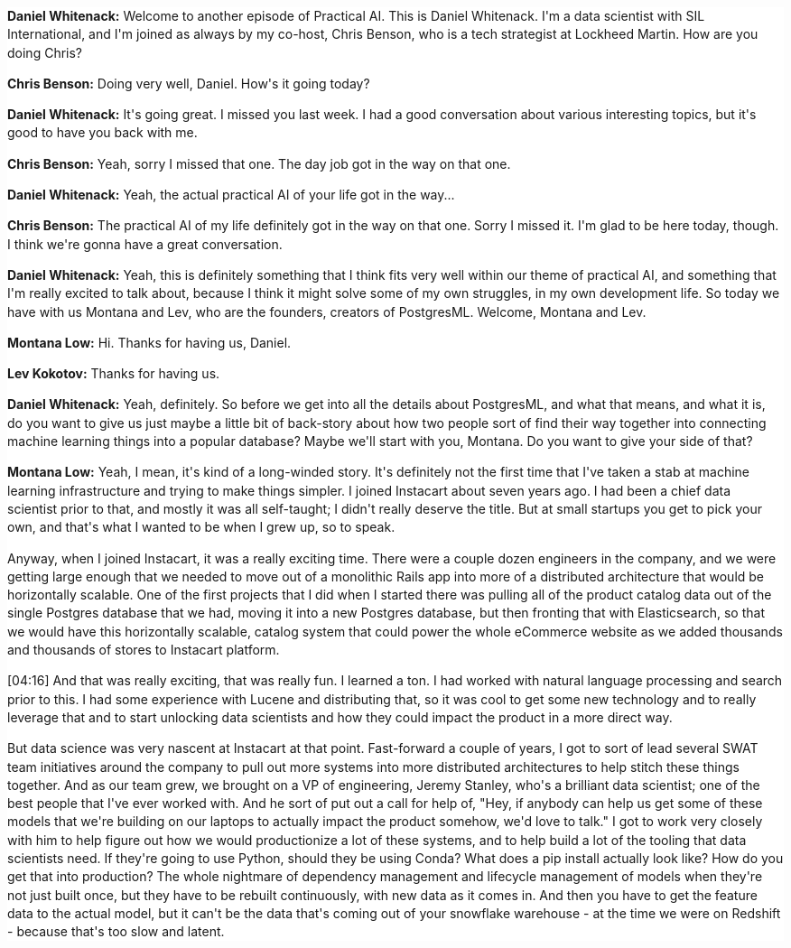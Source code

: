 **Daniel Whitenack:** Welcome to another episode of Practical AI. This is Daniel Whitenack. I'm a data scientist with SIL International, and I'm joined as always by my co-host, Chris Benson, who is a tech strategist at Lockheed Martin. How are you doing Chris?

**Chris Benson:** Doing very well, Daniel. How's it going today?

**Daniel Whitenack:** It's going great. I missed you last week. I had a good conversation about various interesting topics, but it's good to have you back with me.

**Chris Benson:** Yeah, sorry I missed that one. The day job got in the way on that one.

**Daniel Whitenack:** Yeah, the actual practical AI of your life got in the way...

**Chris Benson:** The practical AI of my life definitely got in the way on that one. Sorry I missed it. I'm glad to be here today, though. I think we're gonna have a great conversation.

**Daniel Whitenack:** Yeah, this is definitely something that I think fits very well within our theme of practical AI, and something that I'm really excited to talk about, because I think it might solve some of my own struggles, in my own development life. So today we have with us Montana and Lev, who are the founders, creators of PostgresML. Welcome, Montana and Lev.

**Montana Low:** Hi. Thanks for having us, Daniel.

**Lev Kokotov:** Thanks for having us.

**Daniel Whitenack:** Yeah, definitely. So before we get into all the details about PostgresML, and what that means, and what it is, do you want to give us just maybe a little bit of back-story about how two people sort of find their way together into connecting machine learning things into a popular database? Maybe we'll start with you, Montana. Do you want to give your side of that?

**Montana Low:** Yeah, I mean, it's kind of a long-winded story. It's definitely not the first time that I've taken a stab at machine learning infrastructure and trying to make things simpler. I joined Instacart about seven years ago. I had been a chief data scientist prior to that, and mostly it was all self-taught; I didn't really deserve the title. But at small startups you get to pick your own, and that's what I wanted to be when I grew up, so to speak.

Anyway, when I joined Instacart, it was a really exciting time. There were a couple dozen engineers in the company, and we were getting large enough that we needed to move out of a monolithic Rails app into more of a distributed architecture that would be horizontally scalable. One of the first projects that I did when I started there was pulling all of the product catalog data out of the single Postgres database that we had, moving it into a new Postgres database, but then fronting that with Elasticsearch, so that we would have this horizontally scalable, catalog system that could power the whole eCommerce website as we added thousands and thousands of stores to Instacart platform.

\[04:16\] And that was really exciting, that was really fun. I learned a ton. I had worked with natural language processing and search prior to this. I had some experience with Lucene and distributing that, so it was cool to get some new technology and to really leverage that and to start unlocking data scientists and how they could impact the product in a more direct way.

But data science was very nascent at Instacart at that point. Fast-forward a couple of years, I got to sort of lead several SWAT team initiatives around the company to pull out more systems into more distributed architectures to help stitch these things together. And as our team grew, we brought on a VP of engineering, Jeremy Stanley, who's a brilliant data scientist; one of the best people that I've ever worked with. And he sort of put out a call for help of, "Hey, if anybody can help us get some of these models that we're building on our laptops to actually impact the product somehow, we'd love to talk." I got to work very closely with him to help figure out how we would productionize a lot of these systems, and to help build a lot of the tooling that data scientists need. If they're going to use Python, should they be using Conda? What does a pip install actually look like? How do you get that into production? The whole nightmare of dependency management and lifecycle management of models when they're not just built once, but they have to be rebuilt continuously, with new data as it comes in. And then you have to get the feature data to the actual model, but it can't be the data that's coming out of your snowflake warehouse - at the time we were on Redshift - because that's too slow and latent.
